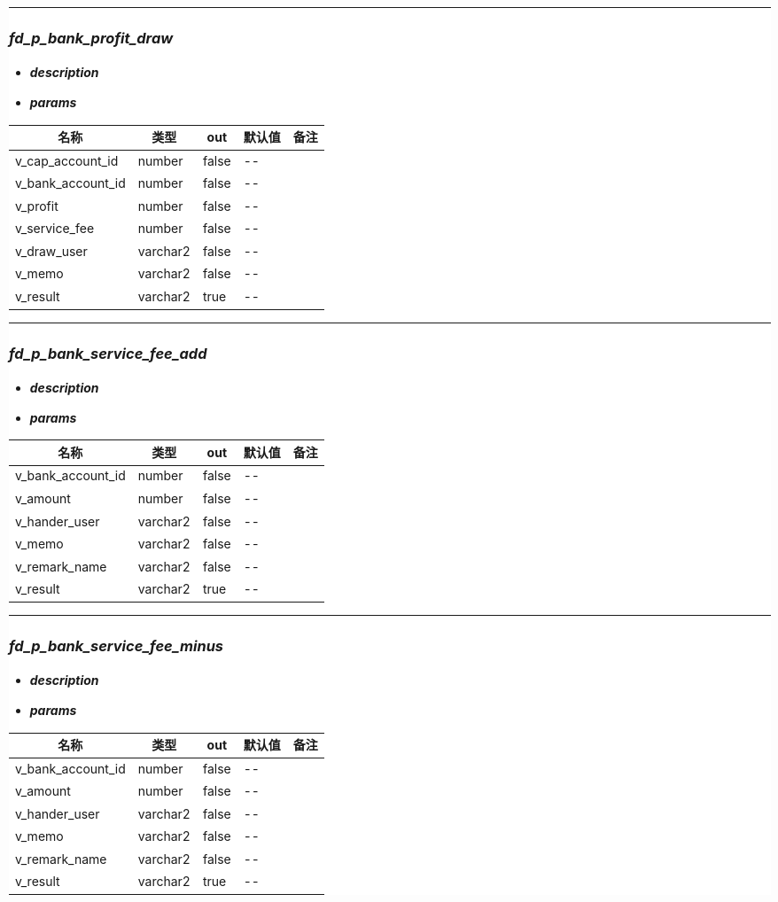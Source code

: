 ----
### ***fd_p_bank_profit_draw***
*   ***description***

*  ***params***

|名称| 类型 | out |默认值| 备注 |
|---|----|-----|---|----|
|v_cap_account_id|number|false|--||
|v_bank_account_id|number|false|--||
|v_profit|number|false|--||
|v_service_fee|number|false|--||
|v_draw_user|varchar2|false|--||
|v_memo|varchar2|false|--||
|v_result|varchar2|true|--||

----
### ***fd_p_bank_service_fee_add***
*   ***description***

*  ***params***

|名称| 类型 | out |默认值| 备注 |
|---|----|-----|---|----|
|v_bank_account_id|number|false|--||
|v_amount|number|false|--||
|v_hander_user|varchar2|false|--||
|v_memo|varchar2|false|--||
|v_remark_name|varchar2|false|--||
|v_result|varchar2|true|--||

----
### ***fd_p_bank_service_fee_minus***
*   ***description***

*  ***params***

|名称| 类型 | out |默认值| 备注 |
|---|----|-----|---|----|
|v_bank_account_id|number|false|--||
|v_amount|number|false|--||
|v_hander_user|varchar2|false|--||
|v_memo|varchar2|false|--||
|v_remark_name|varchar2|false|--||
|v_result|varchar2|true|--||

